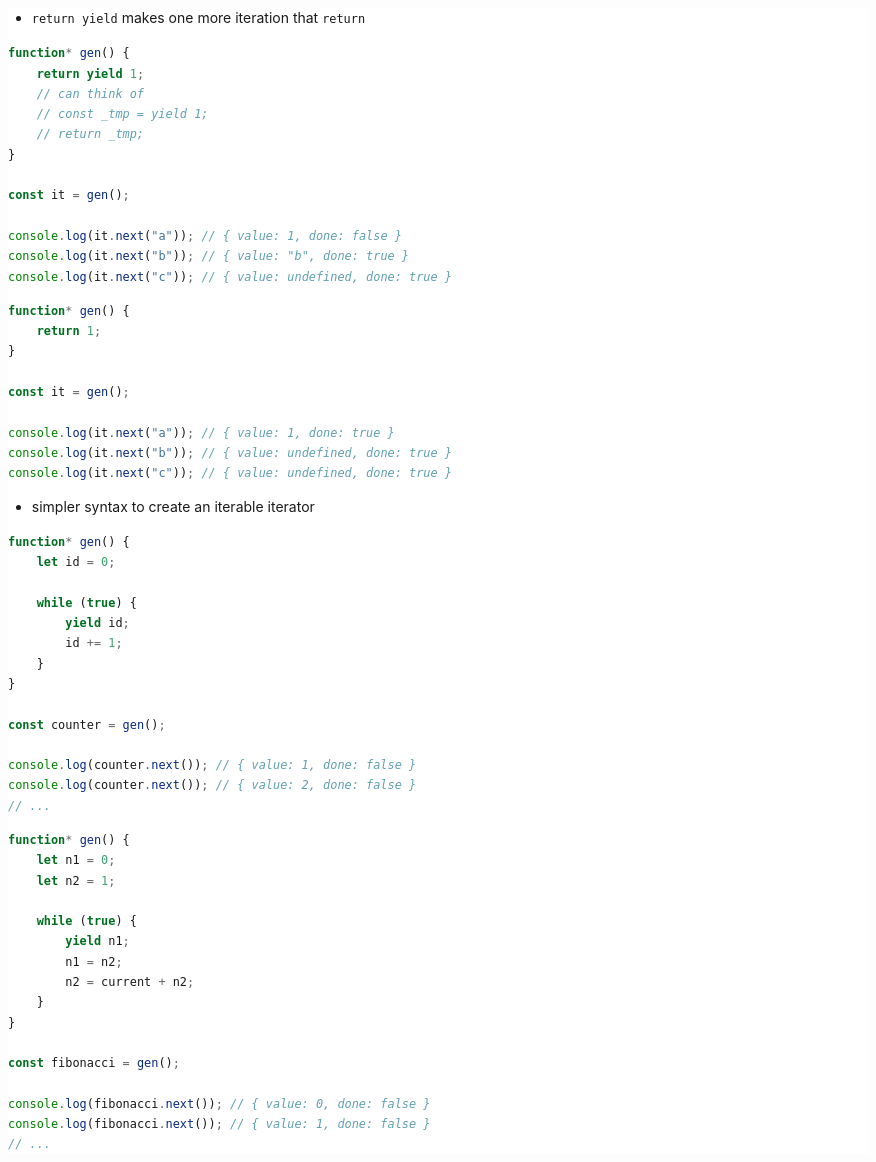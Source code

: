 - `return yield` makes one more iteration that `return`

```javascript
function* gen() {
    return yield 1;
    // can think of
    // const _tmp = yield 1;
    // return _tmp;
}

const it = gen();

console.log(it.next("a")); // { value: 1, done: false }
console.log(it.next("b")); // { value: "b", done: true }
console.log(it.next("c")); // { value: undefined, done: true }
```

```javascript
function* gen() {
    return 1;
}

const it = gen();

console.log(it.next("a")); // { value: 1, done: true }
console.log(it.next("b")); // { value: undefined, done: true }
console.log(it.next("c")); // { value: undefined, done: true }
```

- simpler syntax to create an iterable iterator

```javascript
function* gen() {
    let id = 0;

    while (true) {
        yield id;
        id += 1;
    }
}

const counter = gen();

console.log(counter.next()); // { value: 1, done: false }
console.log(counter.next()); // { value: 2, done: false }
// ...
```

```javascript
function* gen() {
    let n1 = 0;
    let n2 = 1;

    while (true) {
        yield n1;
        n1 = n2;
        n2 = current + n2;
    }
}

const fibonacci = gen();

console.log(fibonacci.next()); // { value: 0, done: false }
console.log(fibonacci.next()); // { value: 1, done: false }
// ...
```
